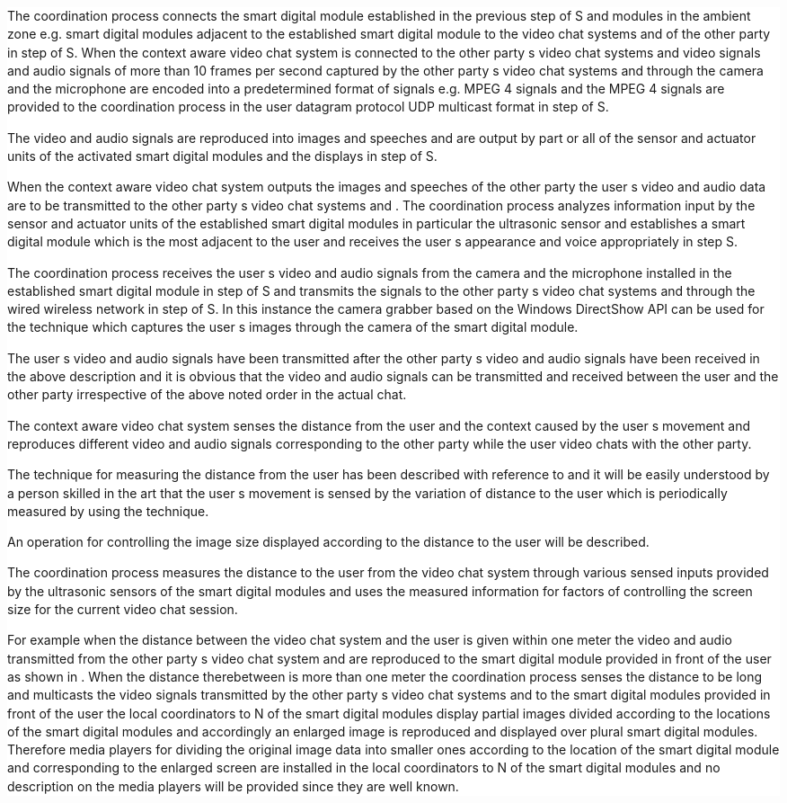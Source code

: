 The coordination process connects the smart digital module established in the previous step of S and modules in the ambient zone e.g. smart digital modules adjacent to the established smart digital module to the video chat systems and of the other party in step of S. When the context aware video chat system is connected to the other party s video chat systems and video signals and audio signals of more than 10 frames per second captured by the other party s video chat systems and through the camera and the microphone are encoded into a predetermined format of signals e.g. MPEG 4 signals and the MPEG 4 signals are provided to the coordination process in the user datagram protocol UDP multicast format in step of S.

The video and audio signals are reproduced into images and speeches and are output by part or all of the sensor and actuator units of the activated smart digital modules and the displays in step of S.

When the context aware video chat system outputs the images and speeches of the other party the user s video and audio data are to be transmitted to the other party s video chat systems and . The coordination process analyzes information input by the sensor and actuator units of the established smart digital modules in particular the ultrasonic sensor and establishes a smart digital module which is the most adjacent to the user and receives the user s appearance and voice appropriately in step S.

The coordination process receives the user s video and audio signals from the camera and the microphone installed in the established smart digital module in step of S and transmits the signals to the other party s video chat systems and through the wired wireless network in step of S. In this instance the camera grabber based on the Windows DirectShow API can be used for the technique which captures the user s images through the camera of the smart digital module.

The user s video and audio signals have been transmitted after the other party s video and audio signals have been received in the above description and it is obvious that the video and audio signals can be transmitted and received between the user and the other party irrespective of the above noted order in the actual chat.

The context aware video chat system senses the distance from the user and the context caused by the user s movement and reproduces different video and audio signals corresponding to the other party while the user video chats with the other party.

The technique for measuring the distance from the user has been described with reference to and it will be easily understood by a person skilled in the art that the user s movement is sensed by the variation of distance to the user which is periodically measured by using the technique.

An operation for controlling the image size displayed according to the distance to the user will be described.

The coordination process measures the distance to the user from the video chat system through various sensed inputs provided by the ultrasonic sensors of the smart digital modules and uses the measured information for factors of controlling the screen size for the current video chat session.

For example when the distance between the video chat system and the user is given within one meter the video and audio transmitted from the other party s video chat system and are reproduced to the smart digital module provided in front of the user as shown in . When the distance therebetween is more than one meter the coordination process senses the distance to be long and multicasts the video signals transmitted by the other party s video chat systems and to the smart digital modules provided in front of the user the local coordinators to N of the smart digital modules display partial images divided according to the locations of the smart digital modules and accordingly an enlarged image is reproduced and displayed over plural smart digital modules. Therefore media players for dividing the original image data into smaller ones according to the location of the smart digital module and corresponding to the enlarged screen are installed in the local coordinators to N of the smart digital modules and no description on the media players will be provided since they are well known.
